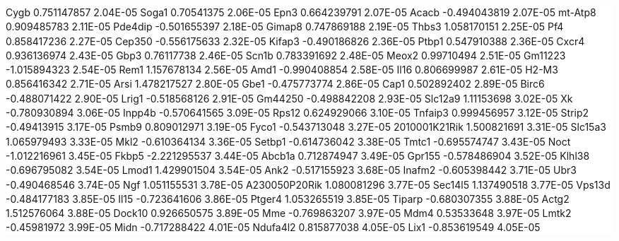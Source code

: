 Cygb	0.751147857	2.04E-05
Soga1	0.70541375	2.06E-05
Epn3	0.664239791	2.07E-05
Acacb	-0.494043819	2.07E-05
mt-Atp8	0.909485783	2.11E-05
Pde4dip	-0.501655397	2.18E-05
Gimap8	0.747869188	2.19E-05
Thbs3	1.058170151	2.25E-05
Pf4	0.858417236	2.27E-05
Cep350	-0.556175633	2.32E-05
Kifap3	-0.490186826	2.36E-05
Ptbp1	0.547910388	2.36E-05
Cxcr4	0.936136974	2.43E-05
Gbp3	0.76117738	2.46E-05
Scn1b	0.783391692	2.48E-05
Meox2	0.99710494	2.51E-05
Gm11223	-1.015894323	2.54E-05
Rem1	1.157678134	2.56E-05
Amd1	-0.990408854	2.58E-05
Il16	0.806699987	2.61E-05
H2-M3	0.856416342	2.71E-05
Arsi	1.478217527	2.80E-05
Gbe1	-0.475773774	2.86E-05
Cap1	0.502892402	2.89E-05
Birc6	-0.488071422	2.90E-05
Lrig1	-0.518568126	2.91E-05
Gm44250	-0.498842208	2.93E-05
Slc12a9	1.11153698	3.02E-05
Xk	-0.780930894	3.06E-05
Inpp4b	-0.570641565	3.09E-05
Rps12	0.624929066	3.10E-05
Tnfaip3	0.999456957	3.12E-05
Strip2	-0.49413915	3.17E-05
Psmb9	0.809012971	3.19E-05
Fyco1	-0.543713048	3.27E-05
2010001K21Rik	1.500821691	3.31E-05
Slc15a3	1.065979493	3.33E-05
Mkl2	-0.610364134	3.36E-05
Setbp1	-0.614736042	3.38E-05
Tmtc1	-0.695574747	3.43E-05
Noct	-1.012216961	3.45E-05
Fkbp5	-2.221295537	3.44E-05
Abcb1a	0.712874947	3.49E-05
Gpr155	-0.578486904	3.52E-05
Klhl38	-0.696795082	3.54E-05
Lmod1	1.429901504	3.54E-05
Ank2	-0.517155923	3.68E-05
Inafm2	-0.605398442	3.71E-05
Ubr3	-0.490468546	3.74E-05
Ngf	1.051155531	3.78E-05
A230050P20Rik	1.080081296	3.77E-05
Sec14l5	1.137490518	3.77E-05
Vps13d	-0.484177183	3.85E-05
Il15	-0.723641606	3.86E-05
Ptger4	1.053265519	3.85E-05
Tiparp	-0.680307355	3.88E-05
Actg2	1.512576064	3.88E-05
Dock10	0.926650575	3.89E-05
Mme	-0.769863207	3.97E-05
Mdm4	0.53533648	3.97E-05
Lmtk2	-0.45981972	3.99E-05
Midn	-0.717288422	4.01E-05
Ndufa4l2	0.815877038	4.05E-05
Lix1	-0.853619549	4.05E-05